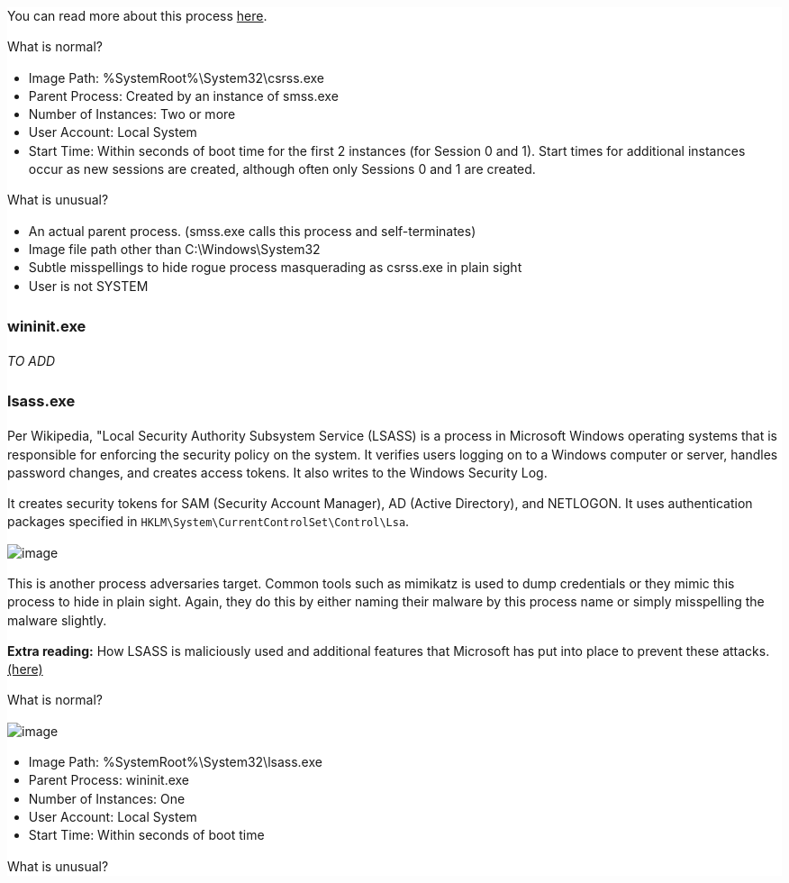 You can read more about this process [here](https://en.wikipedia.org/wiki/Client/Server_Runtime_Subsystem).

What is normal?

- Image Path: %SystemRoot%\System32\csrss.exe
- Parent Process: Created by an instance of smss.exe
- Number of Instances: Two or more
- User Account: Local System
- Start Time: Within seconds of boot time for the first 2 instances (for Session 0 and 1). Start times for additional instances occur as new sessions are created, although often only Sessions 0 and 1 are created.

What is unusual?

- An actual parent process. (smss.exe calls this process and self-terminates)
- Image file path other than C:\Windows\System32
- Subtle misspellings to hide rogue process masquerading as csrss.exe in plain sight
- User is not SYSTEM

### wininit.exe

_TO ADD_

### lsass.exe

Per Wikipedia, "Local Security Authority Subsystem Service (LSASS) is a process in Microsoft Windows operating systems that is responsible for enforcing the security policy on the system. It verifies users logging on to a Windows computer or server, handles password changes, and creates access tokens. It also writes to the Windows Security Log.

It creates security tokens for SAM (Security Account Manager), AD (Active Directory), and NETLOGON. It uses authentication packages specified in `HKLM\System\CurrentControlSet\Control\Lsa`.

![image](https://user-images.githubusercontent.com/58165365/152241249-15b3f7ea-3ad0-4f83-a6d3-86b4c1acc0c5.png)

This is another process adversaries target. Common tools such as mimikatz is used to dump credentials or they mimic this process to hide in plain sight. Again, they do this by either naming their malware by this process name or simply misspelling the malware slightly.

**Extra reading:** How LSASS is maliciously used and additional features that Microsoft has put into place to prevent these attacks. [(here)](https://yungchou.wordpress.com/2016/03/14/an-introduction-of-windows-10-credential-guard/)

What is normal?

![image](https://user-images.githubusercontent.com/58165365/152242677-cda60709-ef09-4543-b037-aff94f34b3d4.png)

- Image Path: %SystemRoot%\System32\lsass.exe
- Parent Process: wininit.exe
- Number of Instances: One
- User Account: Local System
- Start Time: Within seconds of boot time

What is unusual?
